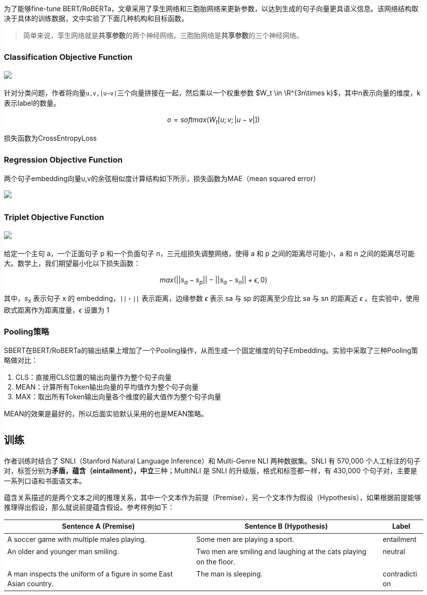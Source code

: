 为了能够fine-tune BERT/RoBERTa，文章采用了孪生网络和三胞胎网络来更新参数，以达到生成的句子向量更具语义信息。该网络结构取决于具体的训练数据，文中实验了下面几种机构和目标函数。

> 简单来说，孪生网络就是**共享参数**的两个神经网络。三胞胎网络是**共享参数**的三个神经网络。

### Classification Objective Function

![](sbert1.png)

针对分类问题，作者将向量`u,v,|u−v|`三个向量拼接在一起，然后乘以一个权重参数 $W_t \in \R^{3n\times k}$，其中n表示向量的维度，k表示label的数量。

$$
o=softmax(W_t[u;v;|u−v|])
$$

损失函数为CrossEntropyLoss

### Regression Objective Function

两个句子embedding向量u,v的余弦相似度计算结构如下所示，损失函数为MAE（mean squared error）

![](sbert2.png)

### Triplet Objective Function

![](tri_sbert.png)

给定一个主句 a，一个正面句子 p 和一个负面句子 n，三元组损失调整网络，使得 a 和 p 之间的距离尽可能小，a 和 n 之间的距离尽可能大。数学上，我们期望最小化以下损失函数：

$$
max(||s_a-s_p||-||s_a-s_n||+\epsilon,0)
$$

其中，$s_x$ 表示句子 x 的 embedding，`||・||` 表示距离，边缘参数 $\epsilon$ 表示 sa 与 sp 的距离至少应比 sa 与 sn 的距离近 $\epsilon$ 。在实验中，使用欧式距离作为距离度量，$\epsilon$  设置为 1

### Pooling策略

SBERT在BERT/RoBERTa的输出结果上增加了一个Pooling操作，从而生成一个固定维度的句子Embedding。实验中采取了三种Pooling策略做对比：

1. CLS：直接用CLS位置的输出向量作为整个句子向量
2. MEAN：计算所有Token输出向量的平均值作为整个句子向量
3. MAX：取出所有Token输出向量各个维度的最大值作为整个句子向量

MEAN的效果是最好的，所以后面实验默认采用的也是MEAN策略。

## 训练

作者训练时结合了 SNLI（Stanford Natural Language Inference）和 Multi-Genre NLI 两种数据集。SNLI 有 570,000 个人工标注的句子对，标签分别为**矛盾，蕴含（eintailment），中立**三种；MultiNLI 是 SNLI 的升级版，格式和标签都一样，有 430,000 个句子对，主要是一系列口语和书面语文本。

蕴含关系描述的是两个文本之间的推理关系，其中一个文本作为前提（Premise），另一个文本作为假设（Hypothesis），如果根据前提能够推理得出假设，那么就说前提蕴含假设。参考样例如下：

| Sentence A (Premise)                                         | Sentence B (Hypothesis)                                      | Label         |
| ------------------------------------------------------------ | ------------------------------------------------------------ | ------------- |
| A soccer game with multiple males playing.                   | Some men are playing a sport.                                | entailment    |
| An older and younger man smiling.                            | Two men are smiling and laughing at the cats playing on the floor. | neutral       |
| A man inspects the uniform of a figure in some East Asian country. | The man is sleeping.                                         | contradiction |
